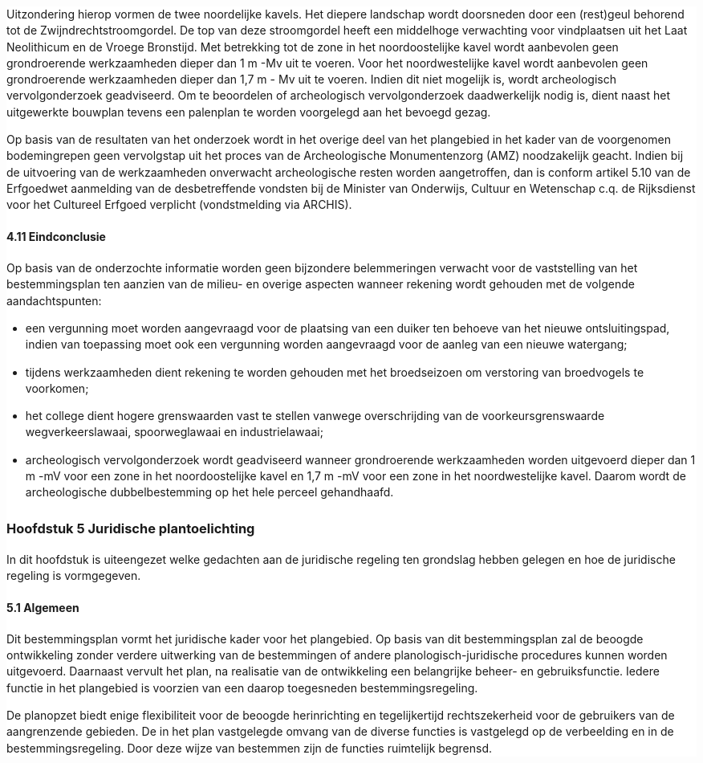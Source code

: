 Uitzondering hierop vormen de twee noordelijke kavels. Het diepere landschap wordt doorsneden door een (rest)geul behorend tot de Zwijndrechtstroomgordel. De top van deze stroomgordel heeft een middelhoge verwachting voor vindplaatsen uit het Laat Neolithicum en de Vroege Bronstijd. Met betrekking tot de zone in het noordoostelijke kavel wordt aanbevolen geen grondroerende werkzaamheden dieper dan 1 m \-Mv uit te voeren. Voor het noordwestelijke kavel wordt aanbevolen geen grondroerende werkzaamheden dieper dan 1,7 m \- Mv uit te voeren. Indien dit niet mogelijk is, wordt archeologisch vervolgonderzoek geadviseerd. Om te beoordelen of archeologisch vervolgonderzoek daadwerkelijk nodig is, dient naast het uitgewerkte bouwplan tevens een palenplan te worden voorgelegd aan het bevoegd gezag.

Op basis van de resultaten van het onderzoek wordt in het overige deel van het plangebied in het kader van de voorgenomen bodemingrepen geen vervolgstap uit het proces van de Archeologische Monumentenzorg (AMZ) noodzakelijk geacht. Indien bij de uitvoering van de werkzaamheden onverwacht archeologische resten worden aangetroffen, dan is conform artikel 5\.10 van de Erfgoedwet aanmelding van de desbetreffende vondsten bij de Minister van Onderwijs, Cultuur en Wetenschap c.q. de Rijksdienst voor het Cultureel Erfgoed verplicht (vondstmelding via ARCHIS).

#### 4\.11 Eindconclusie

Op basis van de onderzochte informatie worden geen bijzondere belemmeringen verwacht voor de vaststelling van het bestemmingsplan ten aanzien van de milieu\- en overige aspecten wanneer rekening wordt gehouden met de volgende aandachtspunten:

* een vergunning moet worden aangevraagd voor de plaatsing van een duiker ten behoeve van het nieuwe ontsluitingspad, indien van toepassing moet ook een vergunning worden aangevraagd voor de aanleg van een nieuwe watergang;

* tijdens werkzaamheden dient rekening te worden gehouden met het broedseizoen om verstoring van broedvogels te voorkomen;

* het college dient hogere grenswaarden vast te stellen vanwege overschrijding van de voorkeursgrenswaarde wegverkeerslawaai, spoorweglawaai en industrielawaai;

* archeologisch vervolgonderzoek wordt geadviseerd wanneer grondroerende werkzaamheden worden uitgevoerd dieper dan 1 m \-mV voor een zone in het noordoostelijke kavel en 1,7 m \-mV voor een zone in het noordwestelijke kavel. Daarom wordt de archeologische dubbelbestemming op het hele perceel gehandhaafd.

### Hoofdstuk 5 Juridische plantoelichting

In dit hoofdstuk is uiteengezet welke gedachten aan de juridische regeling ten grondslag hebben gelegen en hoe de juridische regeling is vormgegeven.

#### 5\.1 Algemeen

Dit bestemmingsplan vormt het juridische kader voor het plangebied. Op basis van dit bestemmingsplan zal de beoogde ontwikkeling zonder verdere uitwerking van de bestemmingen of andere planologisch\-juridische procedures kunnen worden uitgevoerd. Daarnaast vervult het plan, na realisatie van de ontwikkeling een belangrijke beheer\- en gebruiksfunctie. Iedere functie in het plangebied is voorzien van een daarop toegesneden bestemmingsregeling.

De planopzet biedt enige flexibiliteit voor de beoogde herinrichting en tegelijkertijd rechtszekerheid voor de gebruikers van de aangrenzende gebieden. De in het plan vastgelegde omvang van de diverse functies is vastgelegd op de verbeelding en in de bestemmingsregeling. Door deze wijze van bestemmen zijn de functies ruimtelijk begrensd.
